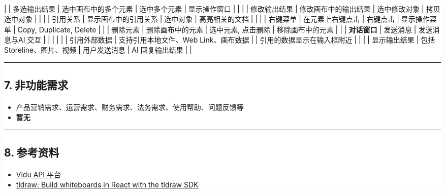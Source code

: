 |                | 多选输出结果 | 选中画布中的多个元素                 | 选中多个元素         | 显示操作窗口               |                             |
|                | 修改输出结果 | 修改画布中的输出结果                 | 选中修改对象         | 拷贝选中对象               |                             |
|                | 引用关系     | 显示画布中的引用关系                 | 选中对象             | 高亮相关的文档             |                             |
|                | 右键菜单     | 在元素上右键点击                     | 右键点击             | 显示操作菜单               | Copy, Duplicate, Delete     |
|                | 删除元素     | 删除画布中的元素                     | 选中元素, 点击删除   | 移除画布中的元素           |                             |
| **对话窗口**   | 发送消息     | 发送消息与AI 交互                    |                      |                            |                             |
|                | 引用外部数据 | 支持引用本地文件、Web Link、画布数据 |                      | 引用的数据显示在输入框附近 |                             |
|                | 显示输出结果 | 包括 Storeline、图片、视频           | 用户发送消息         | AI 回复输出结果            |                             |

---

## 7. 非功能需求

- 产品营销需求、运营需求、财务需求、法务需求、使用帮助、问题反馈等
- **暂无**

---

## 8. 参考资料

- [Vidu API 平台](https://vidu.ai)
- [tldraw: Build whiteboards in React with the tldraw SDK](https://www.tldraw.dev/)

